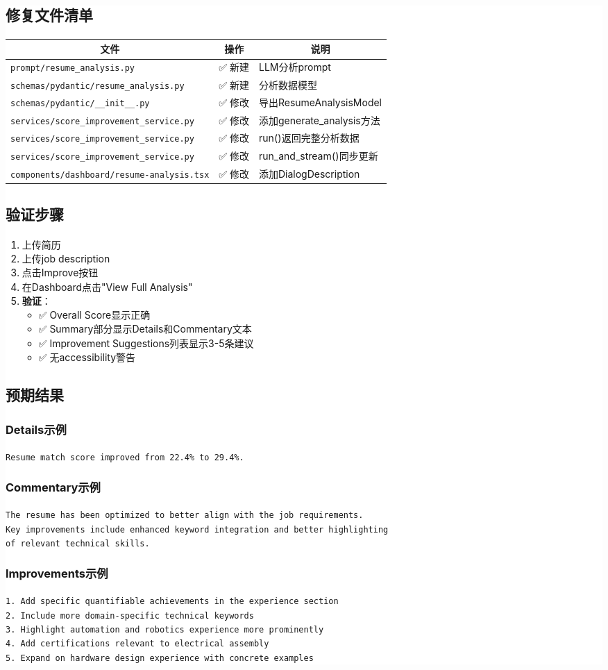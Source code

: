 ## 修复文件清单

| 文件 | 操作 | 说明 |
|------|------|------|
| `prompt/resume_analysis.py` | ✅ 新建 | LLM分析prompt |
| `schemas/pydantic/resume_analysis.py` | ✅ 新建 | 分析数据模型 |
| `schemas/pydantic/__init__.py` | ✅ 修改 | 导出ResumeAnalysisModel |
| `services/score_improvement_service.py` | ✅ 修改 | 添加generate_analysis方法 |
| `services/score_improvement_service.py` | ✅ 修改 | run()返回完整分析数据 |
| `services/score_improvement_service.py` | ✅ 修改 | run_and_stream()同步更新 |
| `components/dashboard/resume-analysis.tsx` | ✅ 修改 | 添加DialogDescription |

## 验证步骤

1. 上传简历
2. 上传job description
3. 点击Improve按钮
4. 在Dashboard点击"View Full Analysis"
5. **验证**：
   - ✅ Overall Score显示正确
   - ✅ Summary部分显示Details和Commentary文本
   - ✅ Improvement Suggestions列表显示3-5条建议
   - ✅ 无accessibility警告

## 预期结果

### Details示例
```
Resume match score improved from 22.4% to 29.4%.
```

### Commentary示例
```
The resume has been optimized to better align with the job requirements. 
Key improvements include enhanced keyword integration and better highlighting 
of relevant technical skills.
```

### Improvements示例
```
1. Add specific quantifiable achievements in the experience section
2. Include more domain-specific technical keywords
3. Highlight automation and robotics experience more prominently
4. Add certifications relevant to electrical assembly
5. Expand on hardware design experience with concrete examples
```
